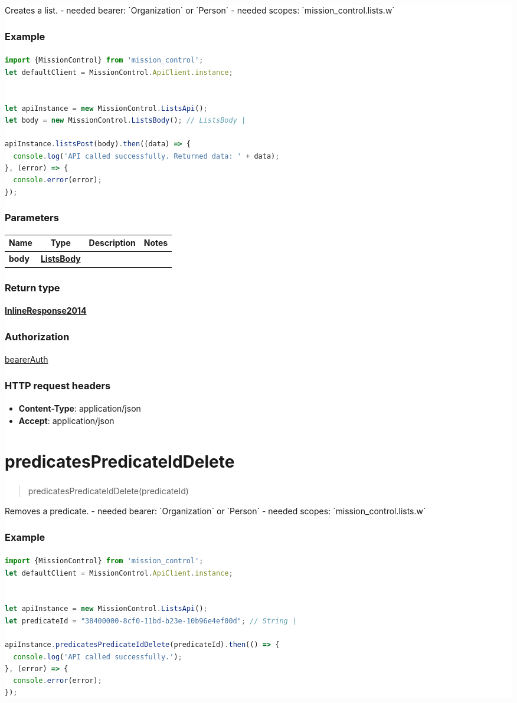 

Creates a list. - needed bearer: &#x60;Organization&#x60; or &#x60;Person&#x60; - needed scopes: &#x60;mission_control.lists.w&#x60;

### Example
```javascript
import {MissionControl} from 'mission_control';
let defaultClient = MissionControl.ApiClient.instance;


let apiInstance = new MissionControl.ListsApi();
let body = new MissionControl.ListsBody(); // ListsBody | 

apiInstance.listsPost(body).then((data) => {
  console.log('API called successfully. Returned data: ' + data);
}, (error) => {
  console.error(error);
});

```

### Parameters

Name | Type | Description  | Notes
------------- | ------------- | ------------- | -------------
 **body** | [**ListsBody**](ListsBody.md)|  | 

### Return type

[**InlineResponse2014**](InlineResponse2014.md)

### Authorization

[bearerAuth](../README.md#bearerAuth)

### HTTP request headers

 - **Content-Type**: application/json
 - **Accept**: application/json

<a name="predicatesPredicateIdDelete"></a>
# **predicatesPredicateIdDelete**
> predicatesPredicateIdDelete(predicateId)



Removes a predicate. - needed bearer: &#x60;Organization&#x60; or &#x60;Person&#x60; - needed scopes: &#x60;mission_control.lists.w&#x60;

### Example
```javascript
import {MissionControl} from 'mission_control';
let defaultClient = MissionControl.ApiClient.instance;


let apiInstance = new MissionControl.ListsApi();
let predicateId = "38400000-8cf0-11bd-b23e-10b96e4ef00d"; // String | 

apiInstance.predicatesPredicateIdDelete(predicateId).then(() => {
  console.log('API called successfully.');
}, (error) => {
  console.error(error);
});

```
